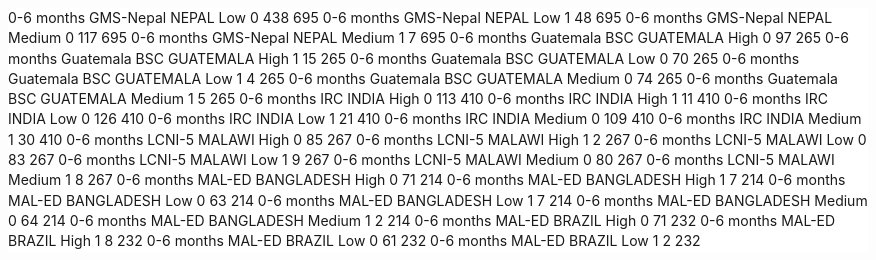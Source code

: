 0-6 months    GMS-Nepal        NEPAL                          Low                     0      438     695
0-6 months    GMS-Nepal        NEPAL                          Low                     1       48     695
0-6 months    GMS-Nepal        NEPAL                          Medium                  0      117     695
0-6 months    GMS-Nepal        NEPAL                          Medium                  1        7     695
0-6 months    Guatemala BSC    GUATEMALA                      High                    0       97     265
0-6 months    Guatemala BSC    GUATEMALA                      High                    1       15     265
0-6 months    Guatemala BSC    GUATEMALA                      Low                     0       70     265
0-6 months    Guatemala BSC    GUATEMALA                      Low                     1        4     265
0-6 months    Guatemala BSC    GUATEMALA                      Medium                  0       74     265
0-6 months    Guatemala BSC    GUATEMALA                      Medium                  1        5     265
0-6 months    IRC              INDIA                          High                    0      113     410
0-6 months    IRC              INDIA                          High                    1       11     410
0-6 months    IRC              INDIA                          Low                     0      126     410
0-6 months    IRC              INDIA                          Low                     1       21     410
0-6 months    IRC              INDIA                          Medium                  0      109     410
0-6 months    IRC              INDIA                          Medium                  1       30     410
0-6 months    LCNI-5           MALAWI                         High                    0       85     267
0-6 months    LCNI-5           MALAWI                         High                    1        2     267
0-6 months    LCNI-5           MALAWI                         Low                     0       83     267
0-6 months    LCNI-5           MALAWI                         Low                     1        9     267
0-6 months    LCNI-5           MALAWI                         Medium                  0       80     267
0-6 months    LCNI-5           MALAWI                         Medium                  1        8     267
0-6 months    MAL-ED           BANGLADESH                     High                    0       71     214
0-6 months    MAL-ED           BANGLADESH                     High                    1        7     214
0-6 months    MAL-ED           BANGLADESH                     Low                     0       63     214
0-6 months    MAL-ED           BANGLADESH                     Low                     1        7     214
0-6 months    MAL-ED           BANGLADESH                     Medium                  0       64     214
0-6 months    MAL-ED           BANGLADESH                     Medium                  1        2     214
0-6 months    MAL-ED           BRAZIL                         High                    0       71     232
0-6 months    MAL-ED           BRAZIL                         High                    1        8     232
0-6 months    MAL-ED           BRAZIL                         Low                     0       61     232
0-6 months    MAL-ED           BRAZIL                         Low                     1        2     232